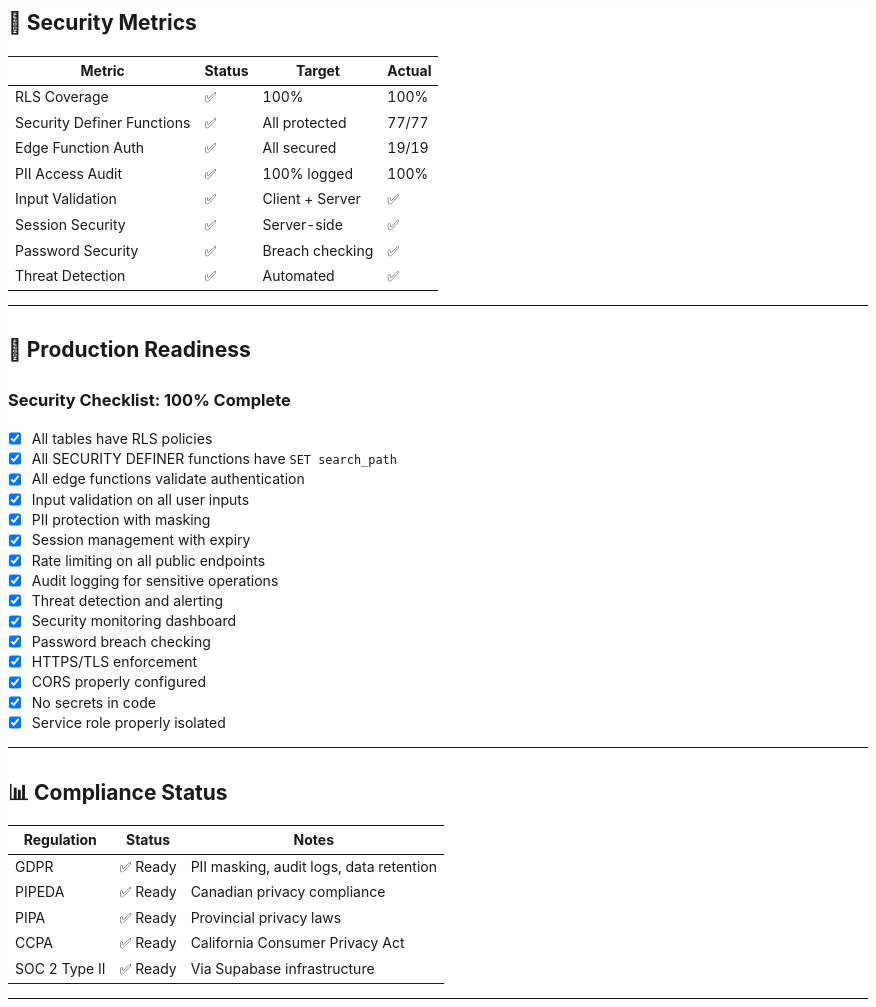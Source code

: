 
## 🎯 Security Metrics

| Metric | Status | Target | Actual |
|--------|--------|--------|--------|
| RLS Coverage | ✅ | 100% | 100% |
| Security Definer Functions | ✅ | All protected | 77/77 |
| Edge Function Auth | ✅ | All secured | 19/19 |
| PII Access Audit | ✅ | 100% logged | 100% |
| Input Validation | ✅ | Client + Server | ✅ |
| Session Security | ✅ | Server-side | ✅ |
| Password Security | ✅ | Breach checking | ✅ |
| Threat Detection | ✅ | Automated | ✅ |

---

## 🚀 Production Readiness

### Security Checklist: **100% Complete**

- [x] All tables have RLS policies
- [x] All SECURITY DEFINER functions have `SET search_path`
- [x] All edge functions validate authentication
- [x] Input validation on all user inputs
- [x] PII protection with masking
- [x] Session management with expiry
- [x] Rate limiting on all public endpoints
- [x] Audit logging for sensitive operations
- [x] Threat detection and alerting
- [x] Security monitoring dashboard
- [x] Password breach checking
- [x] HTTPS/TLS enforcement
- [x] CORS properly configured
- [x] No secrets in code
- [x] Service role properly isolated

---

## 📊 Compliance Status

| Regulation | Status | Notes |
|------------|--------|-------|
| GDPR | ✅ Ready | PII masking, audit logs, data retention |
| PIPEDA | ✅ Ready | Canadian privacy compliance |
| PIPA | ✅ Ready | Provincial privacy laws |
| CCPA | ✅ Ready | California Consumer Privacy Act |
| SOC 2 Type II | ✅ Ready | Via Supabase infrastructure |

---